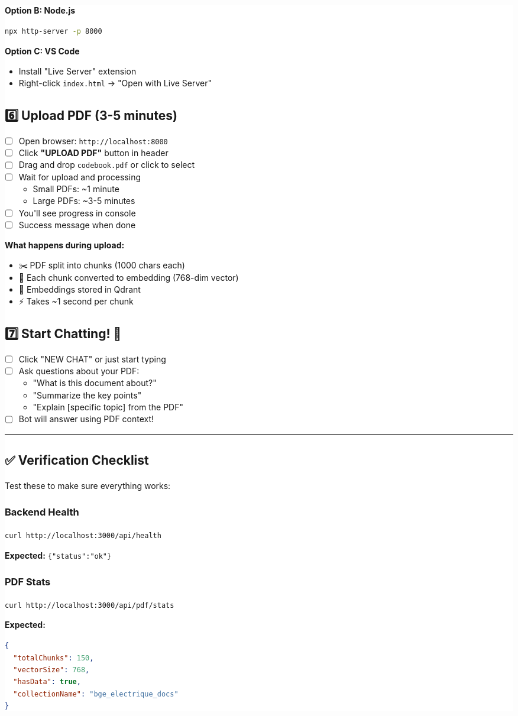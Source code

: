 **Option B: Node.js**
```bash
npx http-server -p 8000
```

**Option C: VS Code**
- Install "Live Server" extension
- Right-click `index.html` → "Open with Live Server"

## 6️⃣ Upload PDF (3-5 minutes)

- [ ] Open browser: `http://localhost:8000`
- [ ] Click **"UPLOAD PDF"** button in header
- [ ] Drag and drop `codebook.pdf` or click to select
- [ ] Wait for upload and processing
  - Small PDFs: ~1 minute
  - Large PDFs: ~3-5 minutes
- [ ] You'll see progress in console
- [ ] Success message when done

**What happens during upload:**
- ✂️ PDF split into chunks (1000 chars each)
- 🧠 Each chunk converted to embedding (768-dim vector)
- 💾 Embeddings stored in Qdrant
- ⚡ Takes ~1 second per chunk

## 7️⃣ Start Chatting! 🎉

- [ ] Click "NEW CHAT" or just start typing
- [ ] Ask questions about your PDF:
  - "What is this document about?"
  - "Summarize the key points"
  - "Explain [specific topic] from the PDF"
- [ ] Bot will answer using PDF context!

---

## ✅ Verification Checklist

Test these to make sure everything works:

### Backend Health
```bash
curl http://localhost:3000/api/health
```
**Expected:** `{"status":"ok"}`

### PDF Stats
```bash
curl http://localhost:3000/api/pdf/stats
```
**Expected:**
```json
{
  "totalChunks": 150,
  "vectorSize": 768,
  "hasData": true,
  "collectionName": "bge_electrique_docs"
}
```
